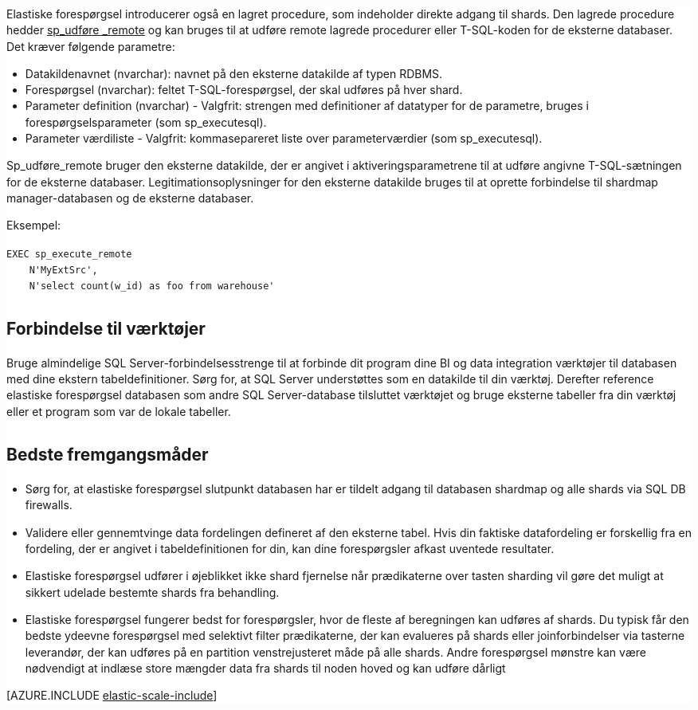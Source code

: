 Elastiske forespørgsel introducerer også en lagret procedure, som indeholder direkte adgang til shards. Den lagrede procedure hedder [sp\_udføre \_remote](https://msdn.microsoft.com/library/mt703714) og kan bruges til at udføre remote lagrede procedurer eller T-SQL-koden for de eksterne databaser. Det kræver følgende parametre: 

* Datakildenavnet (nvarchar): navnet på den eksterne datakilde af typen RDBMS. 
* Forespørgsel (nvarchar): feltet T-SQL-forespørgsel, der skal udføres på hver shard. 
* Parameter definition (nvarchar) - Valgfrit: strengen med definitioner af datatyper for de parametre, bruges i forespørgselsparameter (som sp_executesql). 
* Parameter værdiliste - Valgfrit: kommasepareret liste over parameterværdier (som sp_executesql).

Sp\_udføre\_remote bruger den eksterne datakilde, der er angivet i aktiveringsparametrene til at udføre angivne T-SQL-sætningen for de eksterne databaser. Legitimationsoplysninger for den eksterne datakilde bruges til at oprette forbindelse til shardmap manager-databasen og de eksterne databaser.  

Eksempel: 

    EXEC sp_execute_remote
        N'MyExtSrc',
        N'select count(w_id) as foo from warehouse' 

## <a name="connectivity-for-tools"></a>Forbindelse til værktøjer  

Bruge almindelige SQL Server-forbindelsesstrenge til at forbinde dit program dine BI og data integration værktøjer til databasen med dine ekstern tabeldefinitioner. Sørg for, at SQL Server understøttes som en datakilde til din værktøj. Derefter reference elastiske forespørgsel databasen som andre SQL Server-database tilsluttet værktøjet og bruge eksterne tabeller fra din værktøj eller et program som var de lokale tabeller. 

## <a name="best-practices"></a>Bedste fremgangsmåder 

* Sørg for, at elastiske forespørgsel slutpunkt databasen har er tildelt adgang til databasen shardmap og alle shards via SQL DB firewalls.  

* Validere eller gennemtvinge data fordelingen defineret af den eksterne tabel. Hvis din faktiske datafordeling er forskellig fra en fordeling, der er angivet i tabeldefinitionen for din, kan dine forespørgsler afkast uventede resultater. 

* Elastiske forespørgsel udfører i øjeblikket ikke shard fjernelse når prædikaterne over tasten sharding vil gøre det muligt at sikkert udelade bestemte shards fra behandling.

* Elastiske forespørgsel fungerer bedst for forespørgsler, hvor de fleste af beregningen kan udføres af shards. Du typisk får den bedste ydeevne forespørgsel med selektivt filter prædikaterne, der kan evalueres på shards eller joinforbindelser via tasterne leverandør, der kan udføres på en partition venstrejusteret måde på alle shards. Andre forespørgsel mønstre kan være nødvendigt at indlæse store mængder data fra shards til noden hoved og kan udføre dårligt

[AZURE.INCLUDE [elastic-scale-include](../../includes/elastic-scale-include.md)]


[1]: ./media/sql-database-elastic-query-horizontal-partitioning/horizontalpartitioning.png

